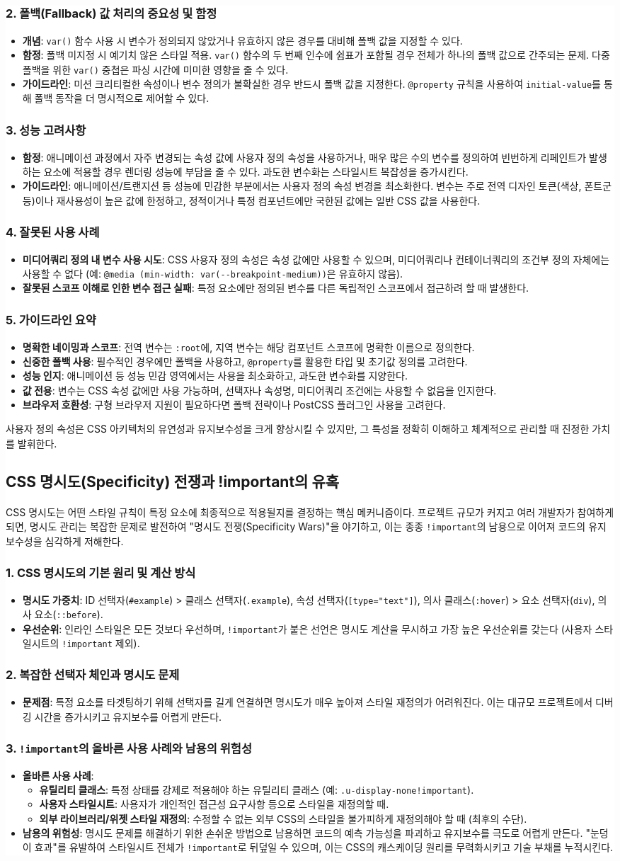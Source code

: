 ### 2. 폴백(Fallback) 값 처리의 중요성 및 함정

-   **개념**: `var()` 함수 사용 시 변수가 정의되지 않았거나 유효하지 않은 경우를 대비해 폴백 값을 지정할 수 있다.
-   **함정**: 폴백 미지정 시 예기치 않은 스타일 적용. `var()` 함수의 두 번째 인수에 쉼표가 포함될 경우 전체가 하나의 폴백 값으로 간주되는 문제. 다중 폴백을 위한 `var()` 중첩은 파싱 시간에 미미한 영향을 줄 수 있다.
-   **가이드라인**: 미션 크리티컬한 속성이나 변수 정의가 불확실한 경우 반드시 폴백 값을 지정한다. `@property` 규칙을 사용하여 `initial-value`를 통해 폴백 동작을 더 명시적으로 제어할 수 있다.

### 3. 성능 고려사항

-   **함정**: 애니메이션 과정에서 자주 변경되는 속성 값에 사용자 정의 속성을 사용하거나, 매우 많은 수의 변수를 정의하여 빈번하게 리페인트가 발생하는 요소에 적용할 경우 렌더링 성능에 부담을 줄 수 있다. 과도한 변수화는 스타일시트 복잡성을 증가시킨다.
-   **가이드라인**: 애니메이션/트랜지션 등 성능에 민감한 부분에서는 사용자 정의 속성 변경을 최소화한다. 변수는 주로 전역 디자인 토큰(색상, 폰트군 등)이나 재사용성이 높은 값에 한정하고, 정적이거나 특정 컴포넌트에만 국한된 값에는 일반 CSS 값을 사용한다.

### 4. 잘못된 사용 사례

-   **미디어쿼리 정의 내 변수 사용 시도**: CSS 사용자 정의 속성은 속성 값에만 사용할 수 있으며, 미디어쿼리나 컨테이너쿼리의 조건부 정의 자체에는 사용할 수 없다 (예: `@media (min-width: var(--breakpoint-medium))`은 유효하지 않음).
-   **잘못된 스코프 이해로 인한 변수 접근 실패**: 특정 요소에만 정의된 변수를 다른 독립적인 스코프에서 접근하려 할 때 발생한다.

### 5. 가이드라인 요약

-   **명확한 네이밍과 스코프**: 전역 변수는 `:root`에, 지역 변수는 해당 컴포넌트 스코프에 명확한 이름으로 정의한다.
-   **신중한 폴백 사용**: 필수적인 경우에만 폴백을 사용하고, `@property`를 활용한 타입 및 초기값 정의를 고려한다.
-   **성능 인지**: 애니메이션 등 성능 민감 영역에서는 사용을 최소화하고, 과도한 변수화를 지양한다.
-   **값 전용**: 변수는 CSS 속성 값에만 사용 가능하며, 선택자나 속성명, 미디어쿼리 조건에는 사용할 수 없음을 인지한다.
-   **브라우저 호환성**: 구형 브라우저 지원이 필요하다면 폴백 전략이나 PostCSS 플러그인 사용을 고려한다.

사용자 정의 속성은 CSS 아키텍처의 유연성과 유지보수성을 크게 향상시킬 수 있지만, 그 특성을 정확히 이해하고 체계적으로 관리할 때 진정한 가치를 발휘한다.

## CSS 명시도(Specificity) 전쟁과 !important의 유혹

CSS 명시도는 어떤 스타일 규칙이 특정 요소에 최종적으로 적용될지를 결정하는 핵심 메커니즘이다. 프로젝트 규모가 커지고 여러 개발자가 참여하게 되면, 명시도 관리는 복잡한 문제로 발전하여 "명시도 전쟁(Specificity Wars)"을 야기하고, 이는 종종 `!important`의 남용으로 이어져 코드의 유지보수성을 심각하게 저해한다.

### 1. CSS 명시도의 기본 원리 및 계산 방식

-   **명시도 가중치**: ID 선택자(`#example`) > 클래스 선택자(`.example`), 속성 선택자(`[type="text"]`), 의사 클래스(`:hover`) > 요소 선택자(`div`), 의사 요소(`::before`).
-   **우선순위**: 인라인 스타일은 모든 것보다 우선하며, `!important`가 붙은 선언은 명시도 계산을 무시하고 가장 높은 우선순위를 갖는다 (사용자 스타일시트의 `!important` 제외).

### 2. 복잡한 선택자 체인과 명시도 문제

-   **문제점**: 특정 요소를 타겟팅하기 위해 선택자를 길게 연결하면 명시도가 매우 높아져 스타일 재정의가 어려워진다. 이는 대규모 프로젝트에서 디버깅 시간을 증가시키고 유지보수를 어렵게 만든다.

### 3. `!important`의 올바른 사용 사례와 남용의 위험성

-   **올바른 사용 사례**:
    -   **유틸리티 클래스**: 특정 상태를 강제로 적용해야 하는 유틸리티 클래스 (예: `.u-display-none!important`).
    -   **사용자 스타일시트**: 사용자가 개인적인 접근성 요구사항 등으로 스타일을 재정의할 때.
    -   **외부 라이브러리/위젯 스타일 재정의**: 수정할 수 없는 외부 CSS의 스타일을 불가피하게 재정의해야 할 때 (최후의 수단).
-   **남용의 위험성**: 명시도 문제를 해결하기 위한 손쉬운 방법으로 남용하면 코드의 예측 가능성을 파괴하고 유지보수를 극도로 어렵게 만든다. "눈덩이 효과"를 유발하여 스타일시트 전체가 `!important`로 뒤덮일 수 있으며, 이는 CSS의 캐스케이딩 원리를 무력화시키고 기술 부채를 누적시킨다.

